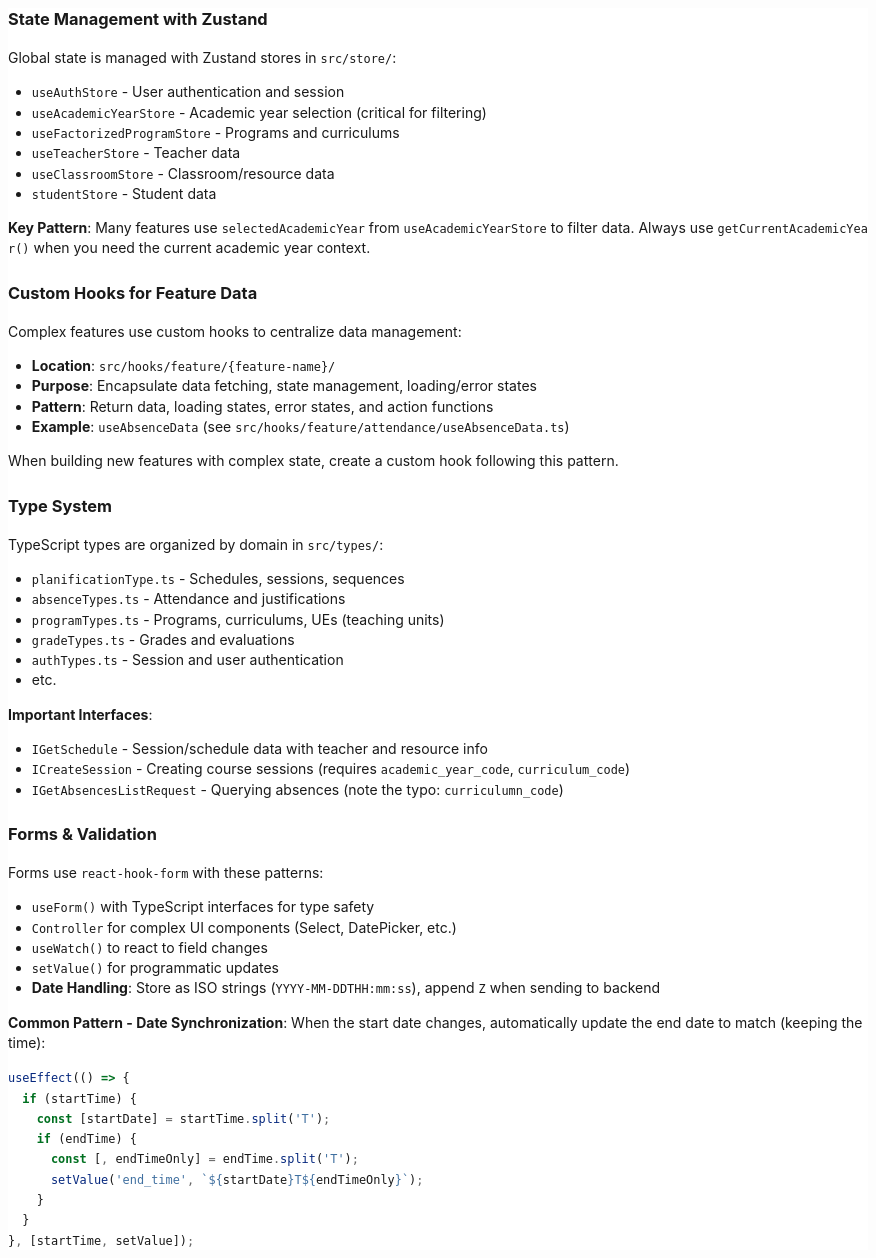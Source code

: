 ### State Management with Zustand

Global state is managed with Zustand stores in `src/store/`:

- `useAuthStore` - User authentication and session
- `useAcademicYearStore` - Academic year selection (critical for filtering)
- `useFactorizedProgramStore` - Programs and curriculums
- `useTeacherStore` - Teacher data
- `useClassroomStore` - Classroom/resource data
- `studentStore` - Student data

**Key Pattern**: Many features use `selectedAcademicYear` from `useAcademicYearStore` to filter data. Always use `getCurrentAcademicYear()` when you need the current academic year context.

### Custom Hooks for Feature Data

Complex features use custom hooks to centralize data management:

- **Location**: `src/hooks/feature/{feature-name}/`
- **Purpose**: Encapsulate data fetching, state management, loading/error states
- **Pattern**: Return data, loading states, error states, and action functions
- **Example**: `useAbsenceData` (see `src/hooks/feature/attendance/useAbsenceData.ts`)

When building new features with complex state, create a custom hook following this pattern.

### Type System

TypeScript types are organized by domain in `src/types/`:

- `planificationType.ts` - Schedules, sessions, sequences
- `absenceTypes.ts` - Attendance and justifications
- `programTypes.ts` - Programs, curriculums, UEs (teaching units)
- `gradeTypes.ts` - Grades and evaluations
- `authTypes.ts` - Session and user authentication
- etc.

**Important Interfaces**:
- `IGetSchedule` - Session/schedule data with teacher and resource info
- `ICreateSession` - Creating course sessions (requires `academic_year_code`, `curriculum_code`)
- `IGetAbsencesListRequest` - Querying absences (note the typo: `curriculumn_code`)

### Forms & Validation

Forms use `react-hook-form` with these patterns:

- `useForm()` with TypeScript interfaces for type safety
- `Controller` for complex UI components (Select, DatePicker, etc.)
- `useWatch()` to react to field changes
- `setValue()` for programmatic updates
- **Date Handling**: Store as ISO strings (`YYYY-MM-DDTHH:mm:ss`), append `Z` when sending to backend

**Common Pattern - Date Synchronization**:
When the start date changes, automatically update the end date to match (keeping the time):
```typescript
useEffect(() => {
  if (startTime) {
    const [startDate] = startTime.split('T');
    if (endTime) {
      const [, endTimeOnly] = endTime.split('T');
      setValue('end_time', `${startDate}T${endTimeOnly}`);
    }
  }
}, [startTime, setValue]);
```

